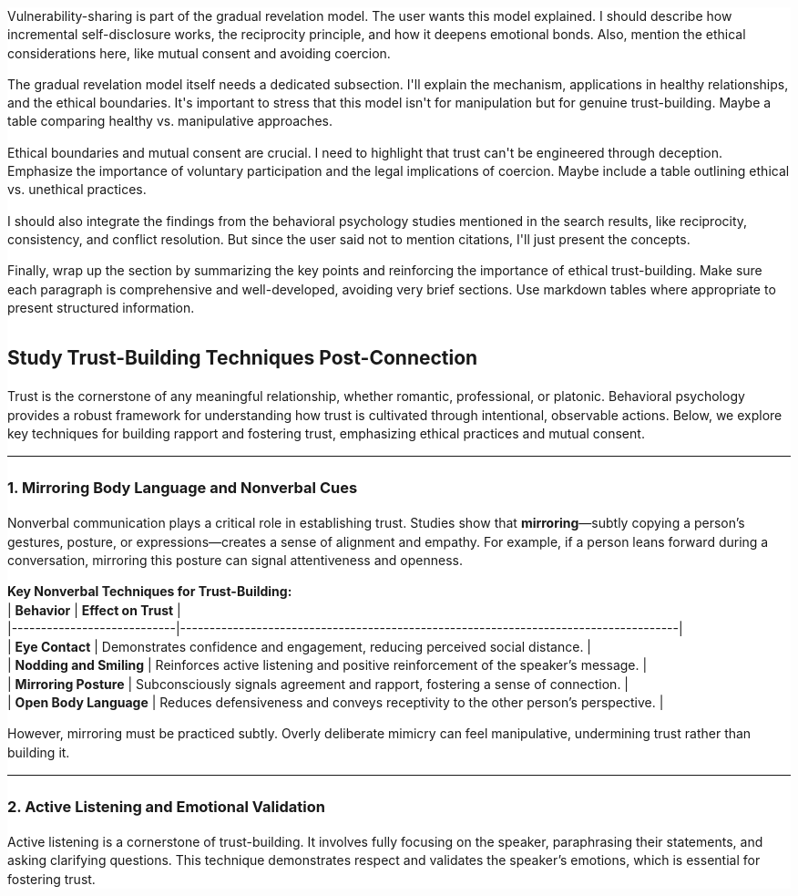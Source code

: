 Vulnerability-sharing is part of the gradual revelation model. The user wants this model explained. I should describe how incremental self-disclosure works, the reciprocity principle, and how it deepens emotional bonds. Also, mention the ethical considerations here, like mutual consent and avoiding coercion.

The gradual revelation model itself needs a dedicated subsection. I'll explain the mechanism, applications in healthy relationships, and the ethical boundaries. It's important to stress that this model isn't for manipulation but for genuine trust-building. Maybe a table comparing healthy vs. manipulative approaches.

Ethical boundaries and mutual consent are crucial. I need to highlight that trust can't be engineered through deception. Emphasize the importance of voluntary participation and the legal implications of coercion. Maybe include a table outlining ethical vs. unethical practices.

I should also integrate the findings from the behavioral psychology studies mentioned in the search results, like reciprocity, consistency, and conflict resolution. But since the user said not to mention citations, I'll just present the concepts.

Finally, wrap up the section by summarizing the key points and reinforcing the importance of ethical trust-building. Make sure each paragraph is comprehensive and well-developed, avoiding very brief sections. Use markdown tables where appropriate to present structured information.
</think>

## Study Trust-Building Techniques Post-Connection  

Trust is the cornerstone of any meaningful relationship, whether romantic, professional, or platonic. Behavioral psychology provides a robust framework for understanding how trust is cultivated through intentional, observable actions. Below, we explore key techniques for building rapport and fostering trust, emphasizing ethical practices and mutual consent.  

---

### **1. Mirroring Body Language and Nonverbal Cues**  
Nonverbal communication plays a critical role in establishing trust. Studies show that **mirroring**—subtly copying a person’s gestures, posture, or expressions—creates a sense of alignment and empathy. For example, if a person leans forward during a conversation, mirroring this posture can signal attentiveness and openness.  

**Key Nonverbal Techniques for Trust-Building:**  
| **Behavior**               | **Effect on Trust**                                                                 |  
|----------------------------|-------------------------------------------------------------------------------------|  
| **Eye Contact**            | Demonstrates confidence and engagement, reducing perceived social distance.         |  
| **Nodding and Smiling**    | Reinforces active listening and positive reinforcement of the speaker’s message.    |  
| **Mirroring Posture**      | Subconsciously signals agreement and rapport, fostering a sense of connection.      |  
| **Open Body Language**     | Reduces defensiveness and conveys receptivity to the other person’s perspective.    |  

However, mirroring must be practiced subtly. Overly deliberate mimicry can feel manipulative, undermining trust rather than building it.  

---

### **2. Active Listening and Emotional Validation**  
Active listening is a cornerstone of trust-building. It involves fully focusing on the speaker, paraphrasing their statements, and asking clarifying questions. This technique demonstrates respect and validates the speaker’s emotions, which is essential for fostering trust.  
